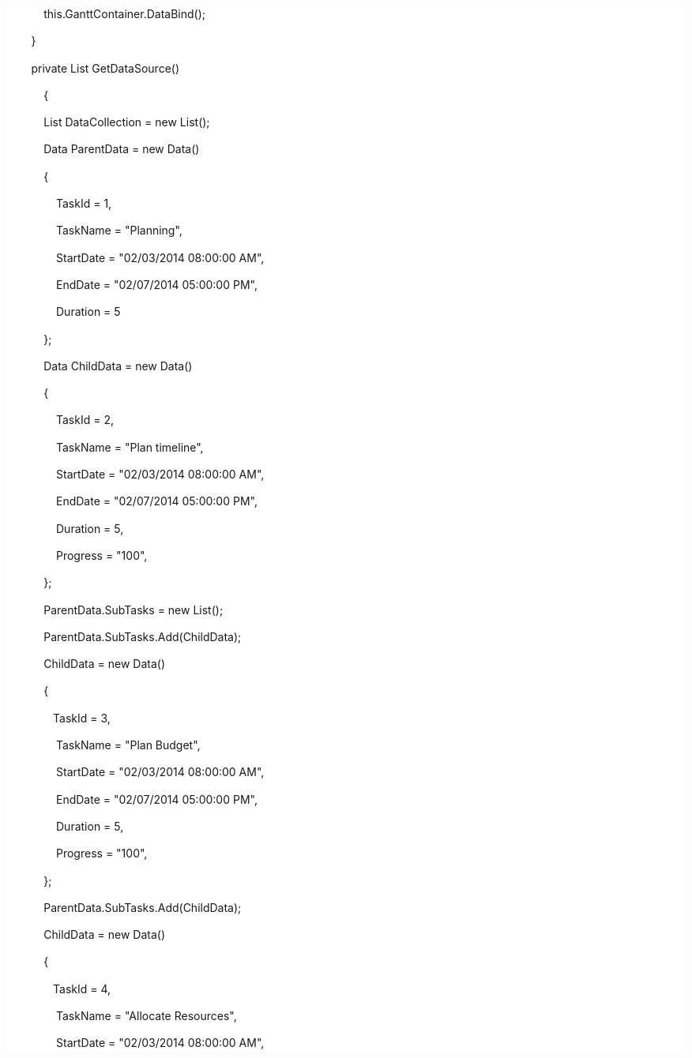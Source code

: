             this.GanttContainer.DataBind();

        }



        private List<Data> GetDataSource()

            {

            List<Data> DataCollection = new List<Data>();

            Data ParentData = new Data()

            {

                TaskId = 1,

                TaskName = "Planning",

                StartDate = "02/03/2014 08:00:00 AM",

                EndDate = "02/07/2014 05:00:00 PM",

                Duration = 5

            };



            Data ChildData = new Data()

            {

                TaskId = 2,

                TaskName = "Plan timeline",

                StartDate = "02/03/2014 08:00:00 AM",

                EndDate = "02/07/2014 05:00:00 PM",

                Duration = 5,

                Progress = "100",

            };

            ParentData.SubTasks = new List<Data>();

            ParentData.SubTasks.Add(ChildData);

            ChildData = new Data()

            {

                TaskId = 3,

                TaskName = "Plan Budget",

                StartDate = "02/03/2014 08:00:00 AM",

                EndDate = "02/07/2014 05:00:00 PM",

                Duration = 5,

                Progress = "100",

            };

            ParentData.SubTasks.Add(ChildData);



            ChildData = new Data()

            {

               TaskId = 4,

                TaskName = "Allocate Resources",

                StartDate = "02/03/2014 08:00:00 AM",
